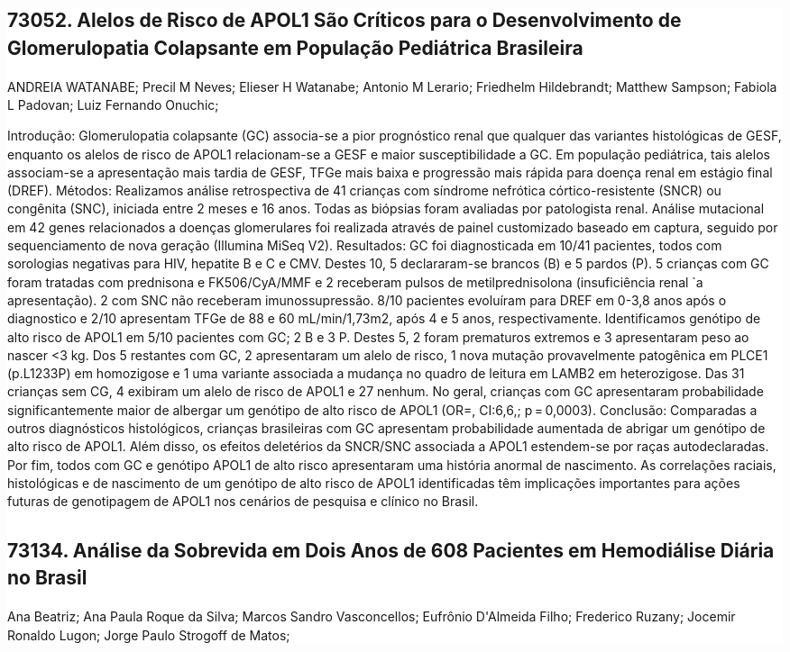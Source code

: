 ## 73052. Alelos de Risco de APOL1 São Críticos para o Desenvolvimento de Glomerulopatia Colapsante em População Pediátrica Brasileira

ANDREIA WATANABE; Precil M Neves; Elieser H Watanabe; Antonio M Lerario; Friedhelm Hildebrandt; Matthew Sampson; Fabiola L Padovan; Luiz Fernando Onuchic;

Introdução: Glomerulopatia colapsante (GC) associa-se a pior prognóstico renal que qualquer das variantes histológicas de GESF, enquanto os alelos de risco de APOL1 relacionam-se a GESF e maior susceptibilidade a GC. Em população pediátrica, tais alelos associam-se a apresentação mais tardia de GESF, TFGe mais baixa e progressão mais rápida para doença renal em estágio final (DREF). Métodos: Realizamos análise retrospectiva de 41 crianças com síndrome nefrótica córtico-resistente (SNCR) ou congênita (SNC), iniciada entre 2 meses e 16 anos. Todas as biópsias foram avaliadas por patologista renal. Análise mutacional em 42 genes relacionados a doenças glomerulares foi realizada através de painel customizado baseado em captura, seguido por sequenciamento de nova geração (Illumina MiSeq V2). Resultados: GC foi diagnosticada em 10/41 pacientes, todos com sorologias negativas para HIV, hepatite B e C e CMV. Destes 10, 5 declararam-se brancos (B) e 5 pardos (P). 5 crianças com GC foram tratadas com prednisona e FK506/CyA/MMF e 2 receberam pulsos de metilprednisolona (insuficiência renal `a apresentação). 2 com SNC não receberam imunossupressão. 8/10 pacientes evoluíram para DREF em 0-3,8 anos após o diagnostico e 2/10 apresentam TFGe de 88 e 60 mL/min/1,73m2, após 4 e 5 anos, respectivamente. Identificamos genótipo de alto risco de APOL1 em 5/10 pacientes com GC; 2 B e 3 P. Destes 5, 2 foram prematuros extremos e 3 apresentaram peso ao nascer &lt;3 kg. Dos 5 restantes com GC, 2 apresentaram um alelo de risco, 1 nova mutação provavelmente patogênica em PLCE1 (p.L1233P) em homozigose e 1 uma variante associada a mudança no quadro de leitura em LAMB2 em heterozigose. Das 31 crianças sem CG, 4 exibiram um alelo de risco de APOL1 e 27 nenhum. No geral, crianças com GC apresentaram probabilidade significantemente maior de albergar um genótipo de alto risco de APOL1 (OR=, CI:6,6,; p = 0,0003). Conclusão: Comparadas a outros diagnósticos histológicos, crianças brasileiras com GC apresentam probabilidade aumentada de abrigar um genótipo de alto risco de APOL1. Além disso, os efeitos deletérios da SNCR/SNC associada a APOL1 estendem-se por raças autodeclaradas. Por fim, todos com GC e genótipo APOL1 de alto risco apresentaram uma história anormal de nascimento. As correlações raciais, histológicas e de nascimento de um genótipo de alto risco de APOL1 identificadas têm implicações importantes para ações futuras de genotipagem de APOL1 nos cenários de pesquisa e clínico no Brasil.

## 73134. Análise da Sobrevida em Dois Anos de 608 Pacientes em Hemodiálise Diária no Brasil

Ana Beatriz; Ana Paula Roque da Silva; Marcos Sandro Vasconcellos; Eufrônio D'Almeida Filho; Frederico Ruzany; Jocemir Ronaldo Lugon; Jorge Paulo Strogoff de Matos;
